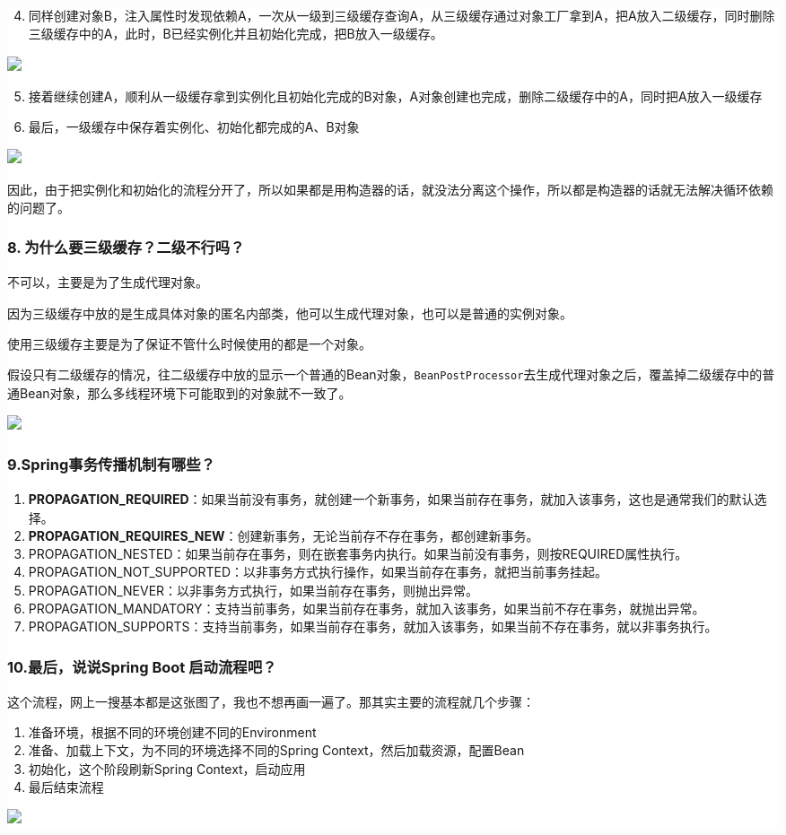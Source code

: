 4. 同样创建对象B，注入属性时发现依赖A，一次从一级到三级缓存查询A，从三级缓存通过对象工厂拿到A，把A放入二级缓存，同时删除三级缓存中的A，此时，B已经实例化并且初始化完成，把B放入一级缓存。

![](https://youpaiyun.zongqilive.cn/image/20201206102715.png)

5. 接着继续创建A，顺利从一级缓存拿到实例化且初始化完成的B对象，A对象创建也完成，删除二级缓存中的A，同时把A放入一级缓存

6. 最后，一级缓存中保存着实例化、初始化都完成的A、B对象

![](https://youpaiyun.zongqilive.cn/image/20201206102757.png)

因此，由于把实例化和初始化的流程分开了，所以如果都是用构造器的话，就没法分离这个操作，所以都是构造器的话就无法解决循环依赖的问题了。

### **8. 为什么要三级缓存？二级不行吗？**

不可以，主要是为了生成代理对象。

因为三级缓存中放的是生成具体对象的匿名内部类，他可以生成代理对象，也可以是普通的实例对象。

使用三级缓存主要是为了保证不管什么时候使用的都是一个对象。

假设只有二级缓存的情况，往二级缓存中放的显示一个普通的Bean对象，`BeanPostProcessor`去生成代理对象之后，覆盖掉二级缓存中的普通Bean对象，那么多线程环境下可能取到的对象就不一致了。

![](https://youpaiyun.zongqilive.cn/image/20201206102857.png)

### **9.Spring事务传播机制有哪些？**

1. **PROPAGATION_REQUIRED**：如果当前没有事务，就创建一个新事务，如果当前存在事务，就加入该事务，这也是通常我们的默认选择。
2. **PROPAGATION_REQUIRES_NEW**：创建新事务，无论当前存不存在事务，都创建新事务。
3. PROPAGATION_NESTED：如果当前存在事务，则在嵌套事务内执行。如果当前没有事务，则按REQUIRED属性执行。
4. PROPAGATION_NOT_SUPPORTED：以非事务方式执行操作，如果当前存在事务，就把当前事务挂起。
5. PROPAGATION_NEVER：以非事务方式执行，如果当前存在事务，则抛出异常。
6. PROPAGATION_MANDATORY：支持当前事务，如果当前存在事务，就加入该事务，如果当前不存在事务，就抛出异常。
7. PROPAGATION_SUPPORTS：支持当前事务，如果当前存在事务，就加入该事务，如果当前不存在事务，就以非事务执行。



### **10.最后，说说Spring Boot 启动流程吧？**

这个流程，网上一搜基本都是这张图了，我也不想再画一遍了。那其实主要的流程就几个步骤：

1. 准备环境，根据不同的环境创建不同的Environment
2. 准备、加载上下文，为不同的环境选择不同的Spring Context，然后加载资源，配置Bean
3. 初始化，这个阶段刷新Spring Context，启动应用
4. 最后结束流程

![](https://youpaiyun.zongqilive.cn/image/20201206102922.png)













